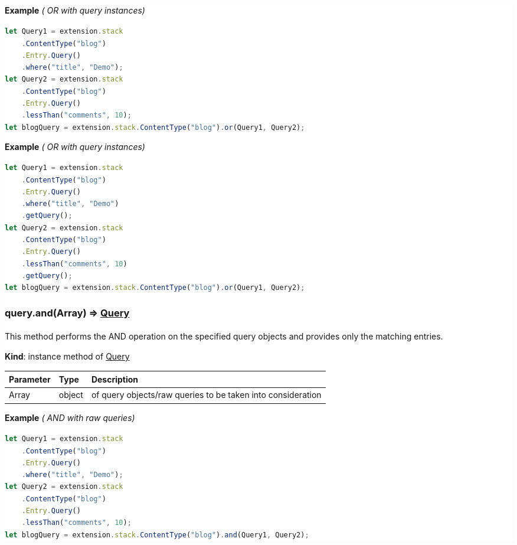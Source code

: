 **Example** _( OR with query instances)_

```js
let Query1 = extension.stack
    .ContentType("blog")
    .Entry.Query()
    .where("title", "Demo");
let Query2 = extension.stack
    .ContentType("blog")
    .Entry.Query()
    .lessThan("comments", 10);
let blogQuery = extension.stack.ContentType("blog").or(Query1, Query2);
```

**Example** _( OR with query instances)_

```js
let Query1 = extension.stack
    .ContentType("blog")
    .Entry.Query()
    .where("title", "Demo")
    .getQuery();
let Query2 = extension.stack
    .ContentType("blog")
    .Entry.Query()
    .lessThan("comments", 10)
    .getQuery();
let blogQuery = extension.stack.ContentType("blog").or(Query1, Query2);
```

### **query.and(Array) ⇒ [Query](#Query)**

This method performs the AND operation on the specified query objects and provides only the matching entries.

**Kind**: instance method of [Query](#Query)

| **Parameter** | **Type** | **Description**                                             |
| :------------ | :------- | :---------------------------------------------------------- |
| Array         | object   | of query objects/raw queries to be taken into consideration |

**Example** _( AND with raw queries)_

```js
let Query1 = extension.stack
    .ContentType("blog")
    .Entry.Query()
    .where("title", "Demo");
let Query2 = extension.stack
    .ContentType("blog")
    .Entry.Query()
    .lessThan("comments", 10);
let blogQuery = extension.stack.ContentType("blog").and(Query1, Query2);
```
